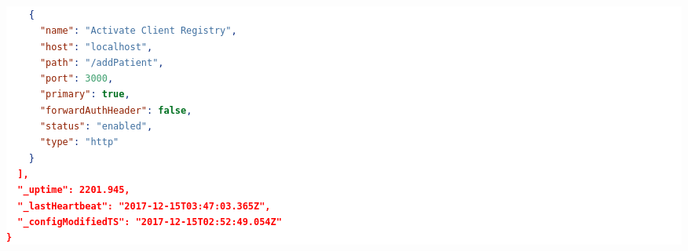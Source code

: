 ```json
    {
      "name": "Activate Client Registry",
      "host": "localhost",
      "path": "/addPatient",
      "port": 3000,
      "primary": true,
      "forwardAuthHeader": false,
      "status": "enabled",
      "type": "http"
    }
  ],
  "_uptime": 2201.945,
  "_lastHeartbeat": "2017-12-15T03:47:03.365Z",
  "_configModifiedTS": "2017-12-15T02:52:49.054Z"
}
```
